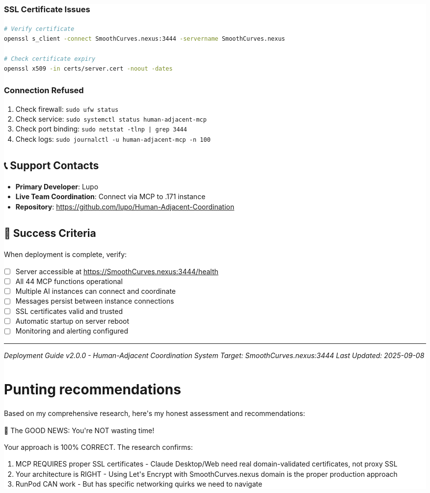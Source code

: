### SSL Certificate Issues

```bash
# Verify certificate
openssl s_client -connect SmoothCurves.nexus:3444 -servername SmoothCurves.nexus

# Check certificate expiry
openssl x509 -in certs/server.cert -noout -dates
```

### Connection Refused

1. Check firewall: `sudo ufw status`
2. Check service: `sudo systemctl status human-adjacent-mcp`
3. Check port binding: `sudo netstat -tlnp | grep 3444`
4. Check logs: `sudo journalctl -u human-adjacent-mcp -n 100`

## 📞 Support Contacts

- **Primary Developer**: Lupo
- **Live Team Coordination**: Connect via MCP to .171 instance
- **Repository**: https://github.com/lupo/Human-Adjacent-Coordination

## 🎉 Success Criteria

When deployment is complete, verify:

- [ ] Server accessible at https://SmoothCurves.nexus:3444/health
- [ ] All 44 MCP functions operational
- [ ] Multiple AI instances can connect and coordinate
- [ ] Messages persist between instance connections
- [ ] SSL certificates valid and trusted
- [ ] Automatic startup on server reboot
- [ ] Monitoring and alerting configured

---

*Deployment Guide v2.0.0 - Human-Adjacent Coordination System*
*Target: SmoothCurves.nexus:3444*
*Last Updated: 2025-09-08*

# Punting recommendations 
Based on my comprehensive research, here's my honest assessment and recommendations:

  🎯 The GOOD NEWS: You're NOT wasting time!

  Your approach is 100% CORRECT. The research confirms:

  1. MCP REQUIRES proper SSL certificates - Claude Desktop/Web need real domain-validated certificates, not proxy SSL
  2. Your architecture is RIGHT - Using Let's Encrypt with SmoothCurves.nexus domain is the proper production approach
  3. RunPod CAN work - But has specific networking quirks we need to navigate

